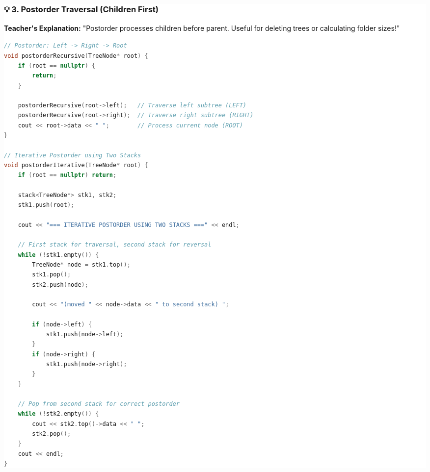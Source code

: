 ### 💡 3. Postorder Traversal (Children First)

**Teacher's Explanation:**
"Postorder processes children before parent. Useful for deleting trees or calculating folder sizes!"

```cpp
// Postorder: Left -> Right -> Root
void postorderRecursive(TreeNode* root) {
    if (root == nullptr) {
        return;
    }

    postorderRecursive(root->left);   // Traverse left subtree (LEFT)
    postorderRecursive(root->right);  // Traverse right subtree (RIGHT)
    cout << root->data << " ";        // Process current node (ROOT)
}

// Iterative Postorder using Two Stacks
void postorderIterative(TreeNode* root) {
    if (root == nullptr) return;

    stack<TreeNode*> stk1, stk2;
    stk1.push(root);

    cout << "=== ITERATIVE POSTORDER USING TWO STACKS ===" << endl;

    // First stack for traversal, second stack for reversal
    while (!stk1.empty()) {
        TreeNode* node = stk1.top();
        stk1.pop();
        stk2.push(node);

        cout << "(moved " << node->data << " to second stack) ";

        if (node->left) {
            stk1.push(node->left);
        }
        if (node->right) {
            stk1.push(node->right);
        }
    }

    // Pop from second stack for correct postorder
    while (!stk2.empty()) {
        cout << stk2.top()->data << " ";
        stk2.pop();
    }
    cout << endl;
}
```
